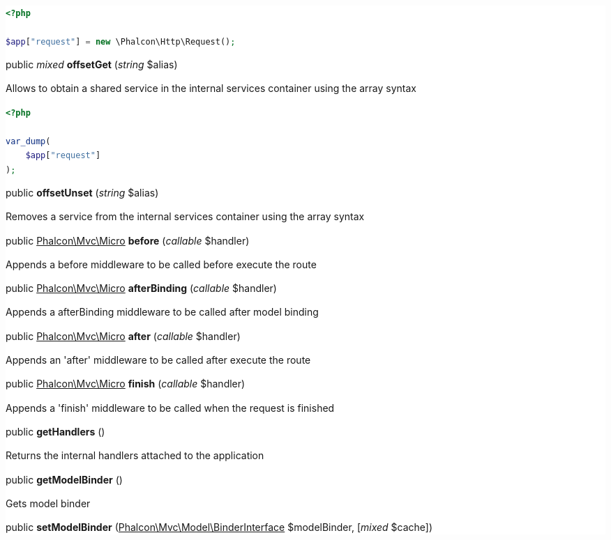 ```php
<?php

$app["request"] = new \Phalcon\Http\Request();

```



public *mixed* **offsetGet** (*string* $alias)

Allows to obtain a shared service in the internal services container using the array syntax

```php
<?php

var_dump(
    $app["request"]
);

```



public  **offsetUnset** (*string* $alias)

Removes a service from the internal services container using the array syntax



public [Phalcon\Mvc\Micro](/3.4/en/api/Phalcon_Mvc_Micro) **before** (*callable* $handler)

Appends a before middleware to be called before execute the route



public [Phalcon\Mvc\Micro](/3.4/en/api/Phalcon_Mvc_Micro) **afterBinding** (*callable* $handler)

Appends a afterBinding middleware to be called after model binding



public [Phalcon\Mvc\Micro](/3.4/en/api/Phalcon_Mvc_Micro) **after** (*callable* $handler)

Appends an 'after' middleware to be called after execute the route



public [Phalcon\Mvc\Micro](/3.4/en/api/Phalcon_Mvc_Micro) **finish** (*callable* $handler)

Appends a 'finish' middleware to be called when the request is finished



public  **getHandlers** ()

Returns the internal handlers attached to the application



public  **getModelBinder** ()

Gets model binder



public  **setModelBinder** ([Phalcon\Mvc\Model\BinderInterface](/3.4/en/api/Phalcon_Mvc_Model_BinderInterface) $modelBinder, [*mixed* $cache])
